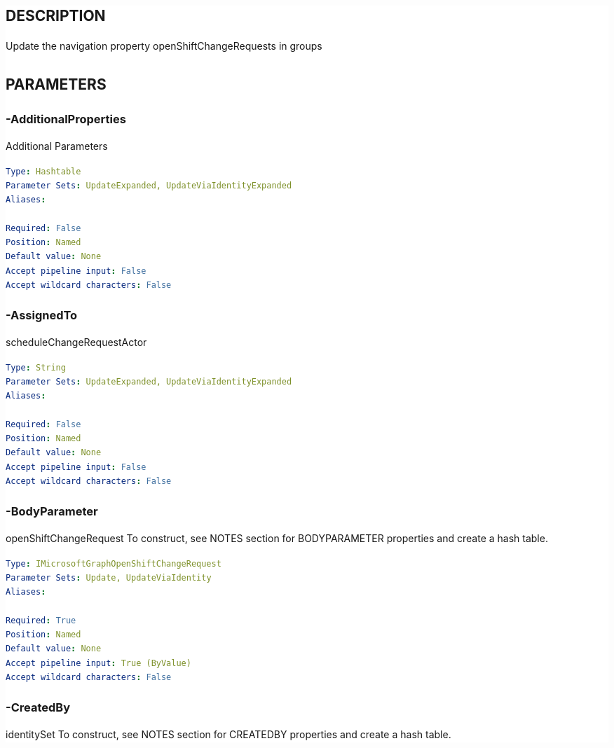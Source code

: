 ## DESCRIPTION
Update the navigation property openShiftChangeRequests in groups

## PARAMETERS

### -AdditionalProperties
Additional Parameters

```yaml
Type: Hashtable
Parameter Sets: UpdateExpanded, UpdateViaIdentityExpanded
Aliases:

Required: False
Position: Named
Default value: None
Accept pipeline input: False
Accept wildcard characters: False
```

### -AssignedTo
scheduleChangeRequestActor

```yaml
Type: String
Parameter Sets: UpdateExpanded, UpdateViaIdentityExpanded
Aliases:

Required: False
Position: Named
Default value: None
Accept pipeline input: False
Accept wildcard characters: False
```

### -BodyParameter
openShiftChangeRequest
To construct, see NOTES section for BODYPARAMETER properties and create a hash table.

```yaml
Type: IMicrosoftGraphOpenShiftChangeRequest
Parameter Sets: Update, UpdateViaIdentity
Aliases:

Required: True
Position: Named
Default value: None
Accept pipeline input: True (ByValue)
Accept wildcard characters: False
```

### -CreatedBy
identitySet
To construct, see NOTES section for CREATEDBY properties and create a hash table.

